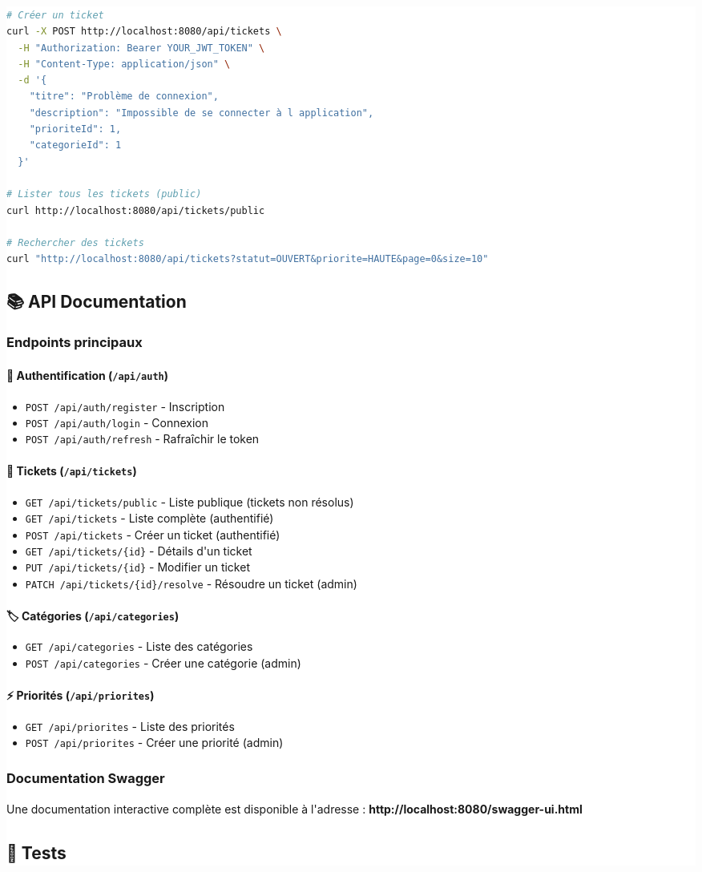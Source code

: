 ```bash
# Créer un ticket
curl -X POST http://localhost:8080/api/tickets \
  -H "Authorization: Bearer YOUR_JWT_TOKEN" \
  -H "Content-Type: application/json" \
  -d '{
    "titre": "Problème de connexion",
    "description": "Impossible de se connecter à l application",
    "prioriteId": 1,
    "categorieId": 1
  }'

# Lister tous les tickets (public)
curl http://localhost:8080/api/tickets/public

# Rechercher des tickets
curl "http://localhost:8080/api/tickets?statut=OUVERT&priorite=HAUTE&page=0&size=10"
```

## 📚 API Documentation

### Endpoints principaux

#### 🔐 Authentification (`/api/auth`)
- `POST /api/auth/register` - Inscription
- `POST /api/auth/login` - Connexion
- `POST /api/auth/refresh` - Rafraîchir le token

#### 🎫 Tickets (`/api/tickets`)
- `GET /api/tickets/public` - Liste publique (tickets non résolus)
- `GET /api/tickets` - Liste complète (authentifié)
- `POST /api/tickets` - Créer un ticket (authentifié)
- `GET /api/tickets/{id}` - Détails d'un ticket
- `PUT /api/tickets/{id}` - Modifier un ticket
- `PATCH /api/tickets/{id}/resolve` - Résoudre un ticket (admin)

#### 🏷️ Catégories (`/api/categories`)
- `GET /api/categories` - Liste des catégories
- `POST /api/categories` - Créer une catégorie (admin)

#### ⚡ Priorités (`/api/priorites`)
- `GET /api/priorites` - Liste des priorités
- `POST /api/priorites` - Créer une priorité (admin)

### Documentation Swagger

Une documentation interactive complète est disponible à l'adresse :
**http://localhost:8080/swagger-ui.html**

## 🧪 Tests
